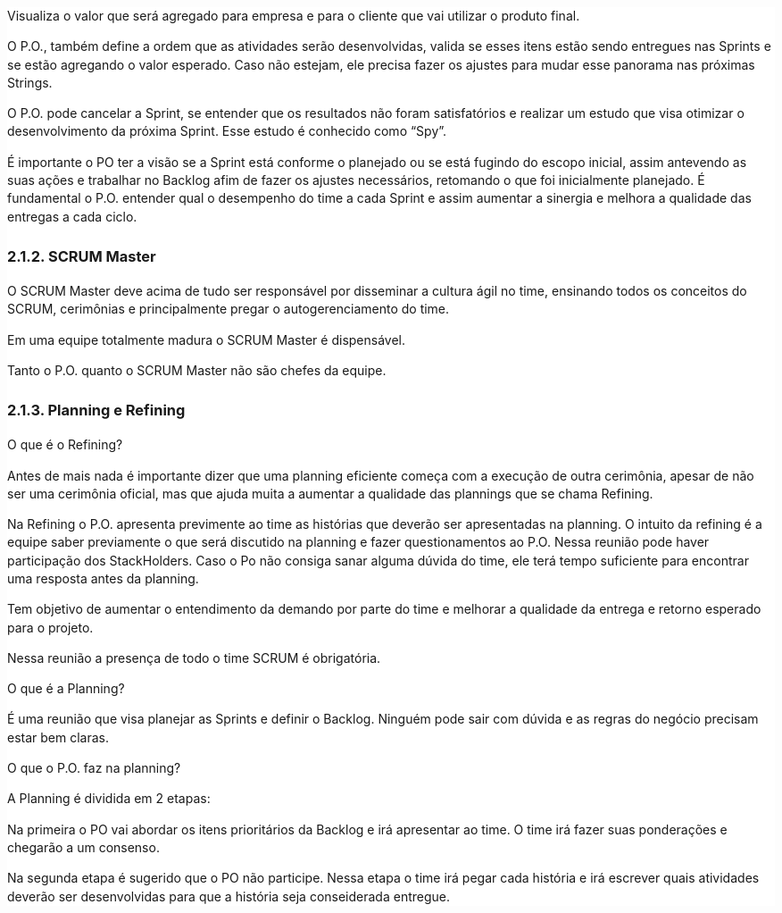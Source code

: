 Visualiza o valor que será agregado para empresa e para o cliente que vai utilizar o produto final.

O P.O., também define a ordem que as atividades serão desenvolvidas, valida se esses itens estão sendo entregues nas Sprints e se estão agregando o valor esperado. Caso não estejam, ele precisa fazer os ajustes para mudar esse panorama nas próximas Strings.

O P.O. pode cancelar a Sprint, se entender que os resultados não foram satisfatórios e realizar um estudo que visa otimizar o desenvolvimento da próxima Sprint. Esse estudo é conhecido como “Spy”.

É importante o PO ter a visão se a Sprint está conforme o planejado ou se está fugindo do escopo inicial, assim antevendo as suas ações e trabalhar no Backlog afim de fazer os ajustes necessários, retomando o que foi inicialmente planejado. É fundamental o P.O. entender qual o desempenho do time a cada Sprint e assim aumentar a sinergia e melhora a qualidade das entregas a cada ciclo.



### 2.1.2.    SCRUM Master

O SCRUM Master deve acima de tudo ser responsável por disseminar a cultura ágil no time, ensinando todos os conceitos do SCRUM, cerimônias e principalmente pregar o autogerenciamento do time.

Em uma equipe totalmente madura o SCRUM Master é dispensável.

Tanto o P.O. quanto o SCRUM Master não são chefes da equipe.



### 2.1.3.    Planning e Refining

O que é o Refining?

Antes de mais nada é importante dizer que uma planning eficiente começa com a execução de outra cerimônia, apesar de não ser uma cerimônia oficial, mas que ajuda muita a aumentar a qualidade das plannings que se chama Refining.

Na Refining o P.O. apresenta previmente ao time as histórias que deverão ser apresentadas na planning. O intuito da refining é a equipe saber previamente o que será discutido na planning e fazer questionamentos ao P.O. Nessa reunião pode haver participação dos StackHolders. Caso o Po não consiga sanar alguma dúvida do time, ele terá tempo suficiente para encontrar uma resposta antes da planning.

Tem objetivo de aumentar o entendimento da demando por parte do time e melhorar a qualidade da entrega e retorno esperado para o projeto.

Nessa reunião a presença de todo o time SCRUM é obrigatória.

O que é a Planning?

É uma reunião que visa planejar as Sprints e definir o Backlog. Ninguém pode sair com dúvida e as regras do negócio precisam estar bem claras.

O que o P.O. faz na planning?

A Planning é dividida em 2 etapas:

Na primeira o PO vai abordar os itens prioritários da Backlog e irá apresentar ao time. O time irá fazer suas ponderações e chegarão a um consenso.

Na segunda etapa é sugerido que o PO não participe. Nessa etapa o time irá pegar cada história e irá escrever quais atividades deverão ser desenvolvidas para que a história seja conseiderada entregue.
